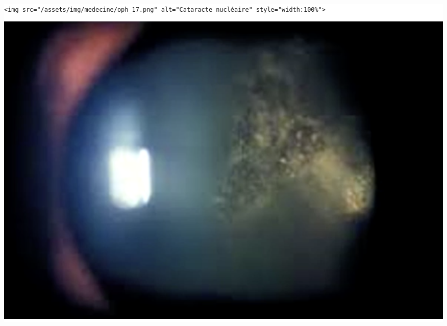     <img src="/assets/img/medecine/oph_17.png" alt="Cataracte nucléaire" style="width:100%">
  </div>
  <div class="column">
    <img src="/assets/img/medecine/oph_18.png" alt="Cataracte corticale" style="width:100%">
  </div>
</div>